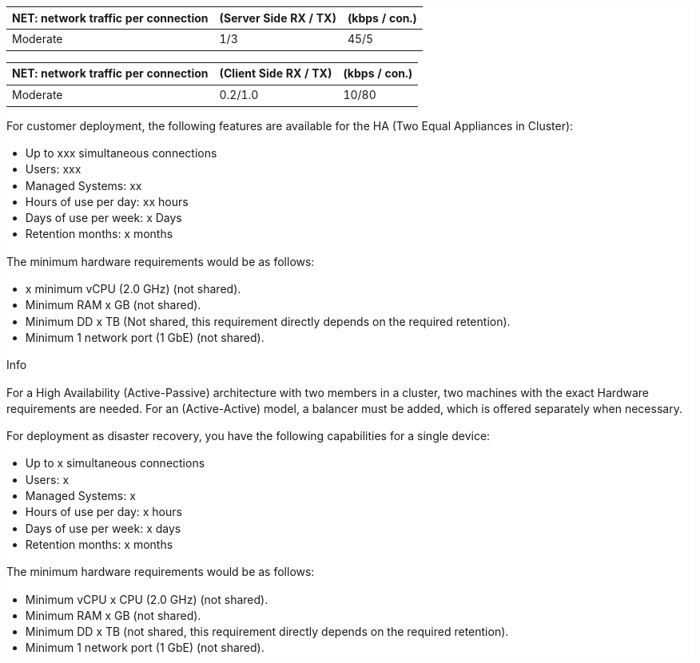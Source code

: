 | NET: network traffic per connection | (Server Side RX / TX) | (kbps / con.) |
| ----- | ----- | ----- |
| Moderate | 1/3 | 45/5 |

| NET: network traffic per connection | (Client Side RX / TX) | (kbps / con.) |
| ----- | ----- | ----- |
| Moderate | 0.2/1.0 | 10/80 |

For customer deployment, the following features are available for the HA (Two Equal Appliances in Cluster):

* Up to xxx simultaneous connections  
* Users: xxx  
* Managed Systems: xx  
* Hours of use per day: xx hours  
* Days of use per week: x Days  
* Retention months: x months

The minimum hardware requirements would be as follows:

* x minimum vCPU (2.0 GHz) (not shared).  
* Minimum RAM x GB (not shared).  
* Minimum DD x TB (Not shared, this requirement directly depends on the required retention).  
* Minimum 1 network port (1 GbE) (not shared).

Info

For a High Availability (Active-Passive) architecture with two members in a cluster, two machines with the exact Hardware requirements are needed. For an (Active-Active) model, a balancer must be added, which is offered separately when necessary.

For deployment as disaster recovery, you have the following capabilities for a single device:

* Up to x simultaneous connections  
* Users: x  
* Managed Systems: x  
* Hours of use per day: x hours  
* Days of use per week: x days  
* Retention months: x months

The minimum hardware requirements would be as follows:

* Minimum vCPU x CPU (2.0 GHz) (not shared).  
* Minimum RAM x GB (not shared).  
* Minimum DD x TB (not shared, this requirement directly depends on the required retention).  
* Minimum 1 network port (1 GbE) (not shared).